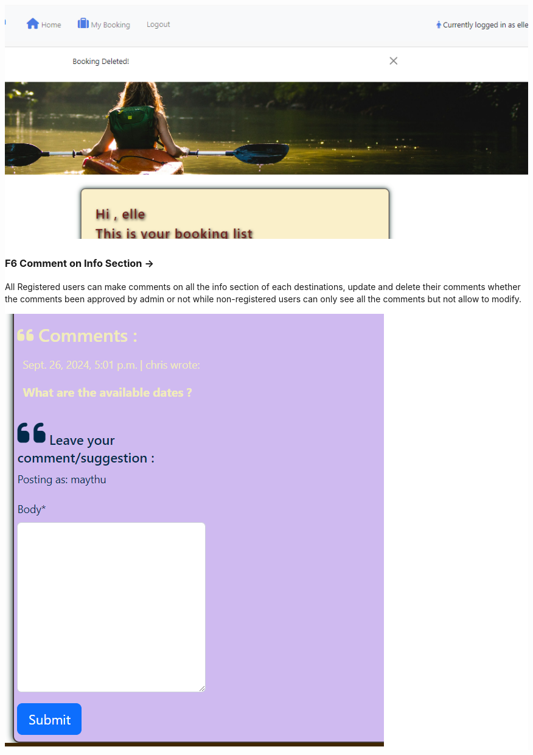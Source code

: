 ![Delete Message ](destinations/documentation/testing/booking_delete_message.png)

  ### F6 Comment on Info Section -> 
  All Registered users can make comments on all the info section of each destinations, update and delete their comments whether the comments been approved by admin or not while non-registered users can only see all the comments but not allow to modify.  

![Comment Info ](destinations/documentation/testing/comments_section.png)
